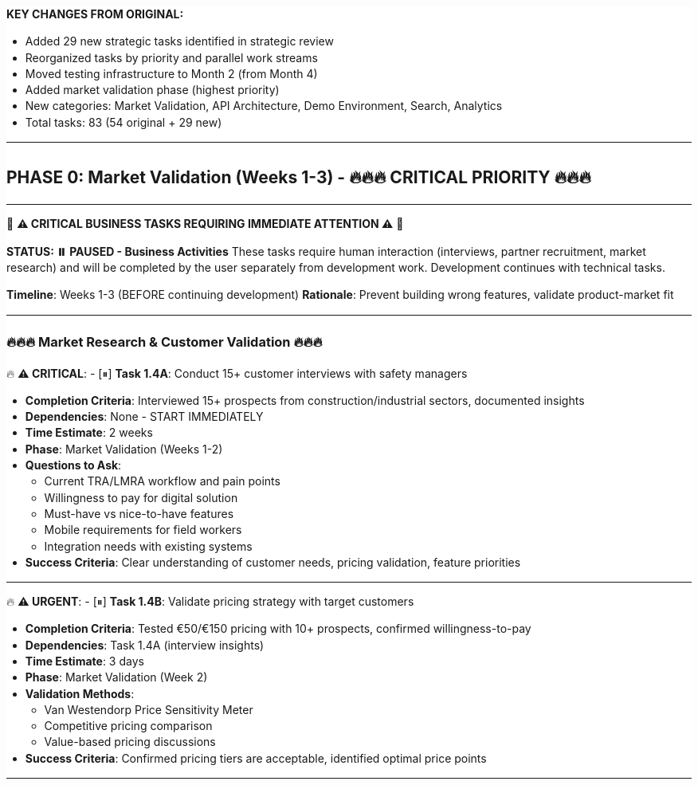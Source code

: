 **KEY CHANGES FROM ORIGINAL:**
- Added 29 new strategic tasks identified in strategic review
- Reorganized tasks by priority and parallel work streams
- Moved testing infrastructure to Month 2 (from Month 4)
- Added market validation phase (highest priority)
- New categories: Market Validation, API Architecture, Demo Environment, Search, Analytics
- Total tasks: 83 (54 original + 29 new)

---

## PHASE 0: Market Validation (Weeks 1-3) - 🔥🔥🔥 CRITICAL PRIORITY 🔥🔥🔥

---

🚨 **⚠️ CRITICAL BUSINESS TASKS REQUIRING IMMEDIATE ATTENTION ⚠️** 🚨

**STATUS: ⏸️ PAUSED - Business Activities**
These tasks require human interaction (interviews, partner recruitment, market research) and will be completed by the user separately from development work. Development continues with technical tasks.

**Timeline**: Weeks 1-3 (BEFORE continuing development)
**Rationale**: Prevent building wrong features, validate product-market fit

---

### 🔥🔥🔥 Market Research & Customer Validation 🔥🔥🔥

🔥 **⚠️ CRITICAL**: - [⏸] **Task 1.4A**: Conduct 15+ customer interviews with safety managers
  - **Completion Criteria**: Interviewed 15+ prospects from construction/industrial sectors, documented insights
  - **Dependencies**: None - START IMMEDIATELY
  - **Time Estimate**: 2 weeks
  - **Phase**: Market Validation (Weeks 1-2)
  - **Questions to Ask**:
    - Current TRA/LMRA workflow and pain points
    - Willingness to pay for digital solution
    - Must-have vs nice-to-have features
    - Mobile requirements for field workers
    - Integration needs with existing systems
  - **Success Criteria**: Clear understanding of customer needs, pricing validation, feature priorities

---

🔥 **⚠️ URGENT**: - [⏸] **Task 1.4B**: Validate pricing strategy with target customers
  - **Completion Criteria**: Tested €50/€150 pricing with 10+ prospects, confirmed willingness-to-pay
  - **Dependencies**: Task 1.4A (interview insights)
  - **Time Estimate**: 3 days
  - **Phase**: Market Validation (Week 2)
  - **Validation Methods**:
    - Van Westendorp Price Sensitivity Meter
    - Competitive pricing comparison
    - Value-based pricing discussions
  - **Success Criteria**: Confirmed pricing tiers are acceptable, identified optimal price points

---